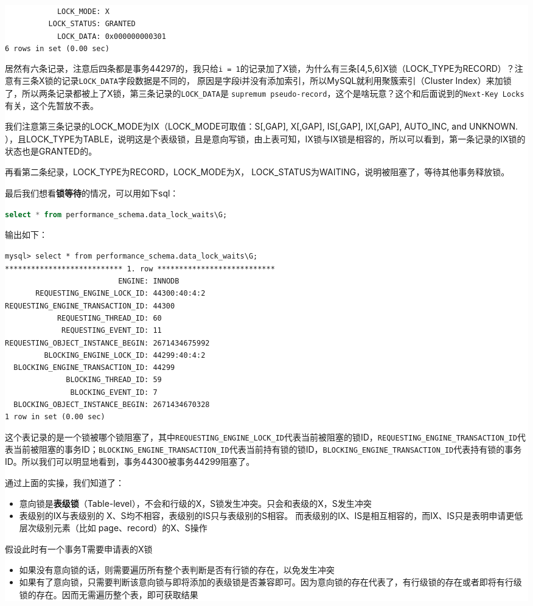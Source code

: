 ```
            LOCK_MODE: X
          LOCK_STATUS: GRANTED
            LOCK_DATA: 0x000000000301
6 rows in set (0.00 sec)
```


居然有六条记录，注意后四条都是事务44297的，我只给`i = 1`的记录加了X锁，为什么有三条[4,5,6]X锁（LOCK_TYPE为RECORD）？注意有三条X锁的记录`LOCK_DATA`字段数据是不同的，
原因是字段i并没有添加索引，所以MySQL就利用聚簇索引（Cluster Index）来加锁了，所以两条记录都被上了X锁，第三条记录的`LOCK_DATA`是 `supremum pseudo-record`，这个是啥玩意？这个和后面说到的`Next-Key Locks`有关，这个先暂放不表。

我们注意第三条记录的LOCK_MODE为IX（LOCK_MODE可取值：S[,GAP], X[,GAP], IS[,GAP], IX[,GAP], AUTO_INC, and UNKNOWN. ），且LOCK_TYPE为TABLE，说明这是个表级锁，且是意向写锁，由上表可知，IX锁与IX锁是相容的，所以可以看到，第一条记录的IX锁的状态也是GRANTED的。

再看第二条纪录，LOCK_TYPE为RECORD，LOCK_MODE为X， LOCK_STATUS为WAITING，说明被阻塞了，等待其他事务释放锁。


最后我们想看**锁等待**的情况，可以用如下sql：

```sql
select * from performance_schema.data_lock_waits\G;
```

输出如下：

```
mysql> select * from performance_schema.data_lock_waits\G;
*************************** 1. row ***************************
                          ENGINE: INNODB
       REQUESTING_ENGINE_LOCK_ID: 44300:40:4:2
REQUESTING_ENGINE_TRANSACTION_ID: 44300
            REQUESTING_THREAD_ID: 60
             REQUESTING_EVENT_ID: 11
REQUESTING_OBJECT_INSTANCE_BEGIN: 2671434675992
         BLOCKING_ENGINE_LOCK_ID: 44299:40:4:2
  BLOCKING_ENGINE_TRANSACTION_ID: 44299
              BLOCKING_THREAD_ID: 59
               BLOCKING_EVENT_ID: 7
  BLOCKING_OBJECT_INSTANCE_BEGIN: 2671434670328
1 row in set (0.00 sec)
```

这个表记录的是一个锁被哪个锁阻塞了，其中`REQUESTING_ENGINE_LOCK_ID`代表当前被阻塞的锁ID，`REQUESTING_ENGINE_TRANSACTION_ID`代表当前被阻塞的事务ID；`BLOCKING_ENGINE_TRANSACTION_ID`代表当前持有锁的锁ID，`BLOCKING_ENGINE_TRANSACTION_ID`代表持有锁的事务ID。所以我们可以明显地看到，事务44300被事务44299阻塞了。


通过上面的实操，我们知道了：

- 意向锁是**表级锁**（Table-level），不会和行级的X，S锁发生冲突。只会和表级的X，S发生冲突
- 表级别的IX与表级别的 X、S均不相容，表级别的IS只与表级别的S相容。 而表级别的IX、IS是相互相容的，而IX、IS只是表明申请更低层次级别元素（比如 page、record）的X、S操作

假设此时有一个事务T需要申请表的X锁

- 如果没有意向锁的话，则需要遍历所有整个表判断是否有行锁的存在，以免发生冲突
- 如果有了意向锁，只需要判断该意向锁与即将添加的表级锁是否兼容即可。因为意向锁的存在代表了，有行级锁的存在或者即将有行级锁的存在。因而无需遍历整个表，即可获取结果
